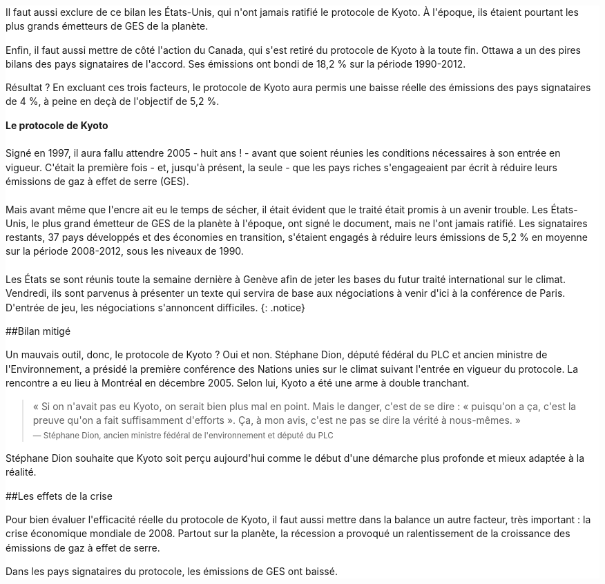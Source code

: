Il faut aussi exclure de ce bilan les États-Unis, qui n'ont jamais ratifié le protocole de Kyoto. À l'époque, ils étaient pourtant les plus grands émetteurs de GES de la planète.

Enfin, il faut aussi mettre de côté l'action du Canada, qui s'est retiré du protocole de Kyoto à la toute fin. Ottawa a un des pires bilans des pays signataires de l'accord. Ses émissions ont bondi de 18,2 % sur la période 1990-2012.

Résultat ? En excluant ces trois facteurs, le protocole de Kyoto aura permis une baisse réelle des émissions des pays signataires de 4 %, à peine en deçà de l'objectif de 5,2 %.

**Le protocole de Kyoto**<br>
<br>
Signé en 1997, il aura fallu attendre 2005 - huit ans ! - avant que soient réunies les conditions nécessaires à son entrée en vigueur. C'était la première fois - et, jusqu'à présent, la seule - que les pays riches s'engageaient par écrit à réduire leurs émissions de gaz à effet de serre (GES).<br>
<br>
Mais avant même que l'encre ait eu le temps de sécher, il était évident que le traité était promis à un avenir trouble. Les États-Unis, le plus grand émetteur de GES de la planète à l'époque, ont signé le document, mais ne l'ont jamais ratifié. Les signataires restants, 37 pays développés et des économies en transition, s'étaient engagés à réduire leurs émissions de 5,2 % en moyenne sur la période 2008-2012, sous les niveaux de 1990.<br>
<br>
Les États se sont réunis toute la semaine dernière à Genève afin de jeter les bases du futur traité international sur le climat. Vendredi, ils sont parvenus à présenter un texte qui servira de base aux négociations à venir d'ici à la conférence de Paris. D'entrée de jeu, les négociations s'annoncent difficiles.
{: .notice}

<figure>
	<iframe width="635" height="300" title="Retour sur les 10 ans de Kyoto" src="http://ici.radio-canada.ca/nouvelles/special/timelines/2015/kyoto/" scrolling="no" frameborder="0" allowfullscreen></iframe>
</figure>

##Bilan mitigé

Un mauvais outil, donc, le protocole de Kyoto ? Oui et non. Stéphane Dion, député fédéral du PLC et ancien ministre de l'Environnement, a présidé la première conférence des Nations unies sur le climat suivant l'entrée en vigueur du protocole. La rencontre a eu lieu à Montréal en décembre 2005. Selon lui, Kyoto a été une arme à double tranchant.

> « Si on n'avait pas eu Kyoto, on serait bien plus mal en point. Mais le danger, c'est de se dire : « puisqu'on a ça, c'est la preuve qu'on a fait suffisamment d'efforts ». Ça, à mon avis, c'est ne pas se dire la vérité à nous-mêmes. »<br>
<small>— Stéphane Dion, ancien ministre fédéral de l'environnement et député du PLC</small>

Stéphane Dion souhaite que Kyoto soit perçu aujourd'hui comme le début d'une démarche plus profonde et mieux adaptée à la réalité.

##Les effets de la crise

Pour bien évaluer l'efficacité réelle du protocole de Kyoto, il faut aussi mettre dans la balance un autre facteur, très important : la crise économique mondiale de 2008. Partout sur la planète, la récession a provoqué un ralentissement de la croissance des émissions de gaz à effet de serre.

Dans les pays signataires du protocole, les émissions de GES ont baissé.
